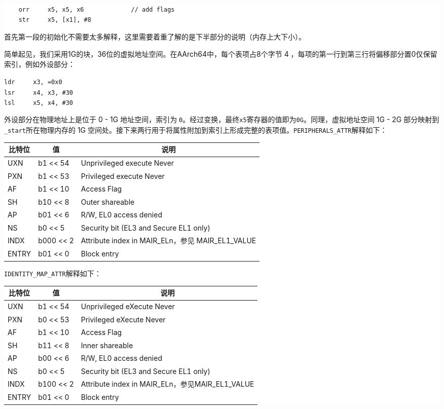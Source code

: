 ```assembly
    orr     x5, x5, x6             // add flags
    str     x5, [x1], #8
```

首先第一段的初始化不需要太多解释，这里需要着重了解的是下半部分的说明（内存上大下小）。

简单起见，我们采用1G的块，36位的虚拟地址空间。在AArch64中，每个表项占8个字节 4 ，每项的第一行到第三行将偏移部分置0仅保留索引，例如外设部分：

```assembly
ldr     x3, =0x0
lsr     x4, x3, #30
lsl     x5, x4, #30
```

外设部分在物理地址上是位于 0 - 1G 地址空间，索引为 `0`。经过变换，最终`x5`寄存器的值即为`0G`。同理，虚拟地址空间 1G - 2G 部分映射到`_start`所在物理内存的 1G 空间处。接下来两行用于将属性附加到索引上形成完整的表项值。`PERIPHERALS_ATTR`解释如下：

| 比特位 | 值 | 说明 |
| - | - | - |
| UXN   | b1      << 54 | Unprivileged execute Never |
| PXN   | b1      << 53 | Privileged execute Never |
| AF    | b1      << 10 | Access Flag |
| SH    | b10     << 8  | Outer shareable |
| AP    | b01     << 6  | R/W, EL0 access denied |
| NS    | b0      << 5  | Security bit (EL3 and Secure EL1 only) |
| INDX  | b000    << 2  | Attribute index in MAIR_ELn，参见 MAIR_EL1_VALUE |
| ENTRY | b01     << 0  | Block entry |

`IDENTITY_MAP_ATTR`解释如下：

| 比特位 | 值 | 说明 |
| - | - | - |
| UXN   | b1      << 54 | Unprivileged eXecute Never |
| PXN   | b0      << 53 | Privileged eXecute Never |
| AF    | b1      << 10 | Access Flag |
| SH    | b11     << 8  | Inner shareable |
| AP    | b00     << 6  | R/W, EL0 access denied |
| NS    | b0      << 5  | Security bit (EL3 and Secure EL1 only) |
| INDX  | b100    << 2  | Attribute index in MAIR_ELn，参见MAIR_EL1_VALUE |
| ENTRY | b01     << 0  | Block entry |
